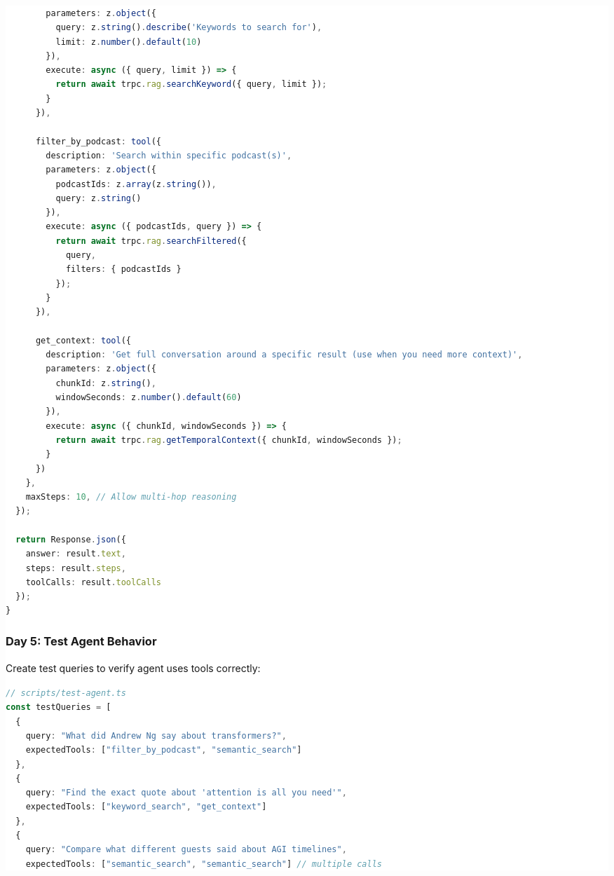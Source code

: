 ```typescript
        parameters: z.object({
          query: z.string().describe('Keywords to search for'),
          limit: z.number().default(10)
        }),
        execute: async ({ query, limit }) => {
          return await trpc.rag.searchKeyword({ query, limit });
        }
      }),
      
      filter_by_podcast: tool({
        description: 'Search within specific podcast(s)',
        parameters: z.object({
          podcastIds: z.array(z.string()),
          query: z.string()
        }),
        execute: async ({ podcastIds, query }) => {
          return await trpc.rag.searchFiltered({ 
            query, 
            filters: { podcastIds } 
          });
        }
      }),
      
      get_context: tool({
        description: 'Get full conversation around a specific result (use when you need more context)',
        parameters: z.object({
          chunkId: z.string(),
          windowSeconds: z.number().default(60)
        }),
        execute: async ({ chunkId, windowSeconds }) => {
          return await trpc.rag.getTemporalContext({ chunkId, windowSeconds });
        }
      })
    },
    maxSteps: 10, // Allow multi-hop reasoning
  });
  
  return Response.json({
    answer: result.text,
    steps: result.steps,
    toolCalls: result.toolCalls
  });
}
```

### Day 5: Test Agent Behavior

Create test queries to verify agent uses tools correctly:

```typescript
// scripts/test-agent.ts
const testQueries = [
  {
    query: "What did Andrew Ng say about transformers?",
    expectedTools: ["filter_by_podcast", "semantic_search"]
  },
  {
    query: "Find the exact quote about 'attention is all you need'",
    expectedTools: ["keyword_search", "get_context"]
  },
  {
    query: "Compare what different guests said about AGI timelines",
    expectedTools: ["semantic_search", "semantic_search"] // multiple calls
```